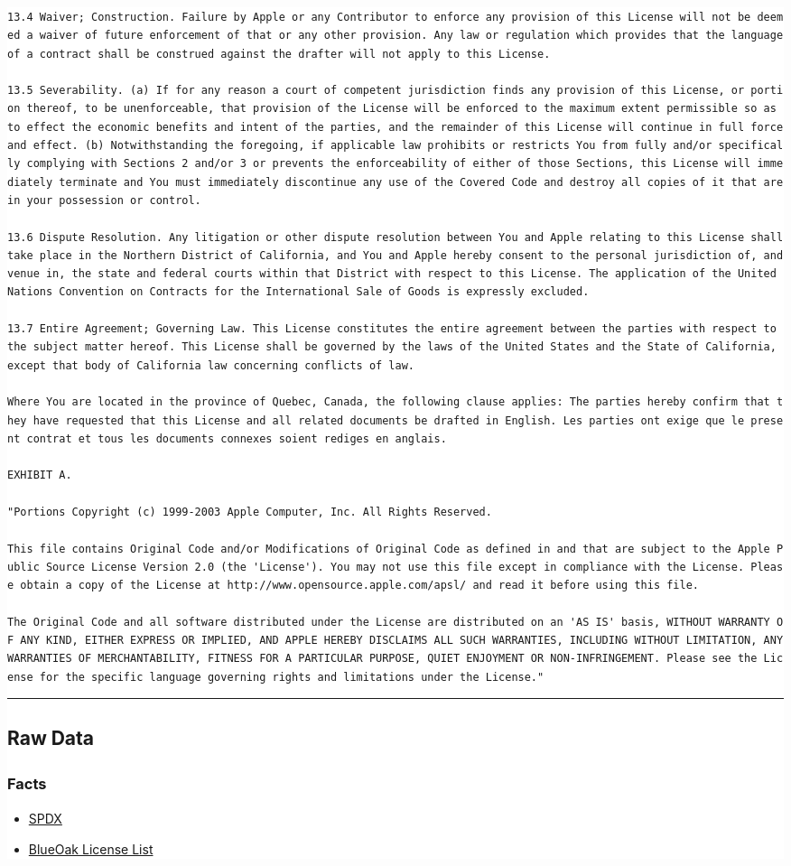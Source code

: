     13.4 Waiver; Construction. Failure by Apple or any Contributor to enforce any provision of this License will not be deemed a waiver of future enforcement of that or any other provision. Any law or regulation which provides that the language of a contract shall be construed against the drafter will not apply to this License.

    13.5 Severability. (a) If for any reason a court of competent jurisdiction finds any provision of this License, or portion thereof, to be unenforceable, that provision of the License will be enforced to the maximum extent permissible so as to effect the economic benefits and intent of the parties, and the remainder of this License will continue in full force and effect. (b) Notwithstanding the foregoing, if applicable law prohibits or restricts You from fully and/or specifically complying with Sections 2 and/or 3 or prevents the enforceability of either of those Sections, this License will immediately terminate and You must immediately discontinue any use of the Covered Code and destroy all copies of it that are in your possession or control.

    13.6 Dispute Resolution. Any litigation or other dispute resolution between You and Apple relating to this License shall take place in the Northern District of California, and You and Apple hereby consent to the personal jurisdiction of, and venue in, the state and federal courts within that District with respect to this License. The application of the United Nations Convention on Contracts for the International Sale of Goods is expressly excluded.

    13.7 Entire Agreement; Governing Law. This License constitutes the entire agreement between the parties with respect to the subject matter hereof. This License shall be governed by the laws of the United States and the State of California, except that body of California law concerning conflicts of law.

    Where You are located in the province of Quebec, Canada, the following clause applies: The parties hereby confirm that they have requested that this License and all related documents be drafted in English. Les parties ont exige que le present contrat et tous les documents connexes soient rediges en anglais.

    EXHIBIT A.

    "Portions Copyright (c) 1999-2003 Apple Computer, Inc. All Rights Reserved.

    This file contains Original Code and/or Modifications of Original Code as defined in and that are subject to the Apple Public Source License Version 2.0 (the 'License'). You may not use this file except in compliance with the License. Please obtain a copy of the License at http://www.opensource.apple.com/apsl/ and read it before using this file.

    The Original Code and all software distributed under the License are distributed on an 'AS IS' basis, WITHOUT WARRANTY OF ANY KIND, EITHER EXPRESS OR IMPLIED, AND APPLE HEREBY DISCLAIMS ALL SUCH WARRANTIES, INCLUDING WITHOUT LIMITATION, ANY WARRANTIES OF MERCHANTABILITY, FITNESS FOR A PARTICULAR PURPOSE, QUIET ENJOYMENT OR NON-INFRINGEMENT. Please see the License for the specific language governing rights and limitations under the License."

------------------------------------------------------------------------

Raw Data
--------

### Facts

-   [SPDX](https://spdx.org/licenses/APSL-2.0.html "SPDX")

-   [BlueOak License
    List](https://blueoakcouncil.org/copyleft "BlueOak License List")
